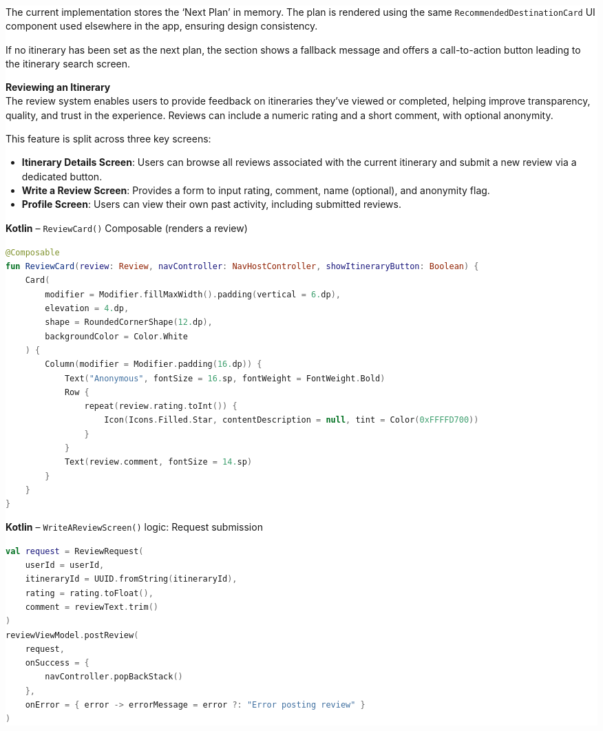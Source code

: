 The current implementation stores the ‘Next Plan’ in memory. The plan is rendered using the same `RecommendedDestinationCard` UI component used elsewhere in the app, ensuring design consistency.

If no itinerary has been set as the next plan, the section shows a fallback message and offers a call-to-action button leading to the itinerary search screen.


**Reviewing an Itinerary**  
The review system enables users to provide feedback on itineraries they’ve viewed or completed, helping improve transparency, quality, and trust in the experience. Reviews can include a numeric rating and a short comment, with optional anonymity.

This feature is split across three key screens:

- **Itinerary Details Screen**: Users can browse all reviews associated with the current itinerary and submit a new review via a dedicated button.
- **Write a Review Screen**: Provides a form to input rating, comment, name (optional), and anonymity flag.
- **Profile Screen**: Users can view their own past activity, including submitted reviews.

**Kotlin** – `ReviewCard()` Composable (renders a review)

```kotlin
@Composable
fun ReviewCard(review: Review, navController: NavHostController, showItineraryButton: Boolean) {
    Card(
        modifier = Modifier.fillMaxWidth().padding(vertical = 6.dp),
        elevation = 4.dp,
        shape = RoundedCornerShape(12.dp),
        backgroundColor = Color.White
    ) {
        Column(modifier = Modifier.padding(16.dp)) {
            Text("Anonymous", fontSize = 16.sp, fontWeight = FontWeight.Bold)
            Row {
                repeat(review.rating.toInt()) {
                    Icon(Icons.Filled.Star, contentDescription = null, tint = Color(0xFFFFD700))
                }
            }
            Text(review.comment, fontSize = 14.sp)
        }
    }
}
```
**Kotlin** – `WriteAReviewScreen()` logic: Request submission

```kotlin
val request = ReviewRequest(
    userId = userId,
    itineraryId = UUID.fromString(itineraryId),
    rating = rating.toFloat(),
    comment = reviewText.trim()
)
reviewViewModel.postReview(
    request,
    onSuccess = {
        navController.popBackStack()
    },
    onError = { error -> errorMessage = error ?: "Error posting review" }
)
```
